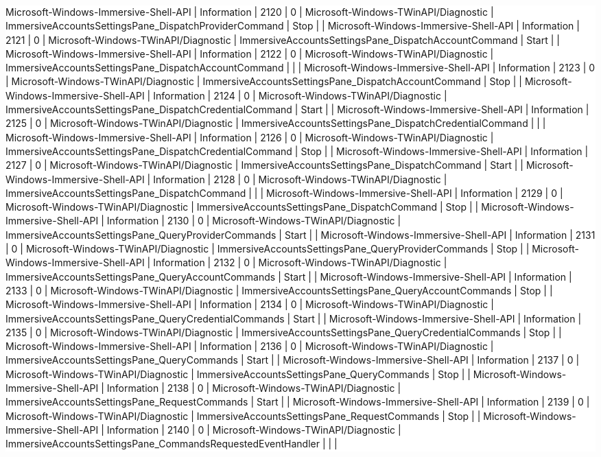 Microsoft-Windows-Immersive-Shell-API  |  Information  |  2120      |  0        |  Microsoft-Windows-TWinAPI/Diagnostic           |  ImmersiveAccountsSettingsPane_DispatchProviderCommand        |  Stop    |                       |
Microsoft-Windows-Immersive-Shell-API  |  Information  |  2121      |  0        |  Microsoft-Windows-TWinAPI/Diagnostic           |  ImmersiveAccountsSettingsPane_DispatchAccountCommand         |  Start   |                       |
Microsoft-Windows-Immersive-Shell-API  |  Information  |  2122      |  0        |  Microsoft-Windows-TWinAPI/Diagnostic           |  ImmersiveAccountsSettingsPane_DispatchAccountCommand         |          |                       |
Microsoft-Windows-Immersive-Shell-API  |  Information  |  2123      |  0        |  Microsoft-Windows-TWinAPI/Diagnostic           |  ImmersiveAccountsSettingsPane_DispatchAccountCommand         |  Stop    |                       |
Microsoft-Windows-Immersive-Shell-API  |  Information  |  2124      |  0        |  Microsoft-Windows-TWinAPI/Diagnostic           |  ImmersiveAccountsSettingsPane_DispatchCredentialCommand      |  Start   |                       |
Microsoft-Windows-Immersive-Shell-API  |  Information  |  2125      |  0        |  Microsoft-Windows-TWinAPI/Diagnostic           |  ImmersiveAccountsSettingsPane_DispatchCredentialCommand      |          |                       |
Microsoft-Windows-Immersive-Shell-API  |  Information  |  2126      |  0        |  Microsoft-Windows-TWinAPI/Diagnostic           |  ImmersiveAccountsSettingsPane_DispatchCredentialCommand      |  Stop    |                       |
Microsoft-Windows-Immersive-Shell-API  |  Information  |  2127      |  0        |  Microsoft-Windows-TWinAPI/Diagnostic           |  ImmersiveAccountsSettingsPane_DispatchCommand                |  Start   |                       |
Microsoft-Windows-Immersive-Shell-API  |  Information  |  2128      |  0        |  Microsoft-Windows-TWinAPI/Diagnostic           |  ImmersiveAccountsSettingsPane_DispatchCommand                |          |                       |
Microsoft-Windows-Immersive-Shell-API  |  Information  |  2129      |  0        |  Microsoft-Windows-TWinAPI/Diagnostic           |  ImmersiveAccountsSettingsPane_DispatchCommand                |  Stop    |                       |
Microsoft-Windows-Immersive-Shell-API  |  Information  |  2130      |  0        |  Microsoft-Windows-TWinAPI/Diagnostic           |  ImmersiveAccountsSettingsPane_QueryProviderCommands          |  Start   |                       |
Microsoft-Windows-Immersive-Shell-API  |  Information  |  2131      |  0        |  Microsoft-Windows-TWinAPI/Diagnostic           |  ImmersiveAccountsSettingsPane_QueryProviderCommands          |  Stop    |                       |
Microsoft-Windows-Immersive-Shell-API  |  Information  |  2132      |  0        |  Microsoft-Windows-TWinAPI/Diagnostic           |  ImmersiveAccountsSettingsPane_QueryAccountCommands           |  Start   |                       |
Microsoft-Windows-Immersive-Shell-API  |  Information  |  2133      |  0        |  Microsoft-Windows-TWinAPI/Diagnostic           |  ImmersiveAccountsSettingsPane_QueryAccountCommands           |  Stop    |                       |
Microsoft-Windows-Immersive-Shell-API  |  Information  |  2134      |  0        |  Microsoft-Windows-TWinAPI/Diagnostic           |  ImmersiveAccountsSettingsPane_QueryCredentialCommands        |  Start   |                       |
Microsoft-Windows-Immersive-Shell-API  |  Information  |  2135      |  0        |  Microsoft-Windows-TWinAPI/Diagnostic           |  ImmersiveAccountsSettingsPane_QueryCredentialCommands        |  Stop    |                       |
Microsoft-Windows-Immersive-Shell-API  |  Information  |  2136      |  0        |  Microsoft-Windows-TWinAPI/Diagnostic           |  ImmersiveAccountsSettingsPane_QueryCommands                  |  Start   |                       |
Microsoft-Windows-Immersive-Shell-API  |  Information  |  2137      |  0        |  Microsoft-Windows-TWinAPI/Diagnostic           |  ImmersiveAccountsSettingsPane_QueryCommands                  |  Stop    |                       |
Microsoft-Windows-Immersive-Shell-API  |  Information  |  2138      |  0        |  Microsoft-Windows-TWinAPI/Diagnostic           |  ImmersiveAccountsSettingsPane_RequestCommands                |  Start   |                       |
Microsoft-Windows-Immersive-Shell-API  |  Information  |  2139      |  0        |  Microsoft-Windows-TWinAPI/Diagnostic           |  ImmersiveAccountsSettingsPane_RequestCommands                |  Stop    |                       |
Microsoft-Windows-Immersive-Shell-API  |  Information  |  2140      |  0        |  Microsoft-Windows-TWinAPI/Diagnostic           |  ImmersiveAccountsSettingsPane_CommandsRequestedEventHandler  |          |                       |